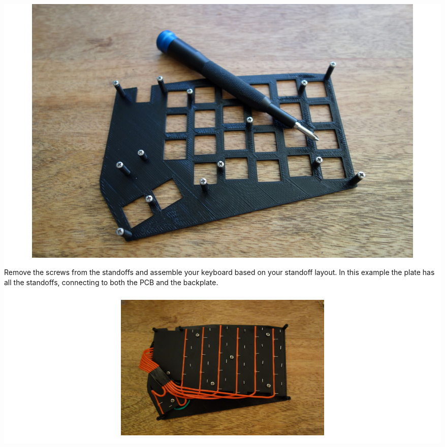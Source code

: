 <p align="center"><img src="../img/build_guide/06_thread_cutting.JPG" width="750px"></p>

Remove the screws from the standoffs and assemble your keyboard based on your standoff layout. In this example the plate has all the standoffs, connecting to both the PCB and the backplate.
<p align="center">
    <img src="../img/build_guide/26_plate_attached.JPG" width="400px" style="padding: 10px">